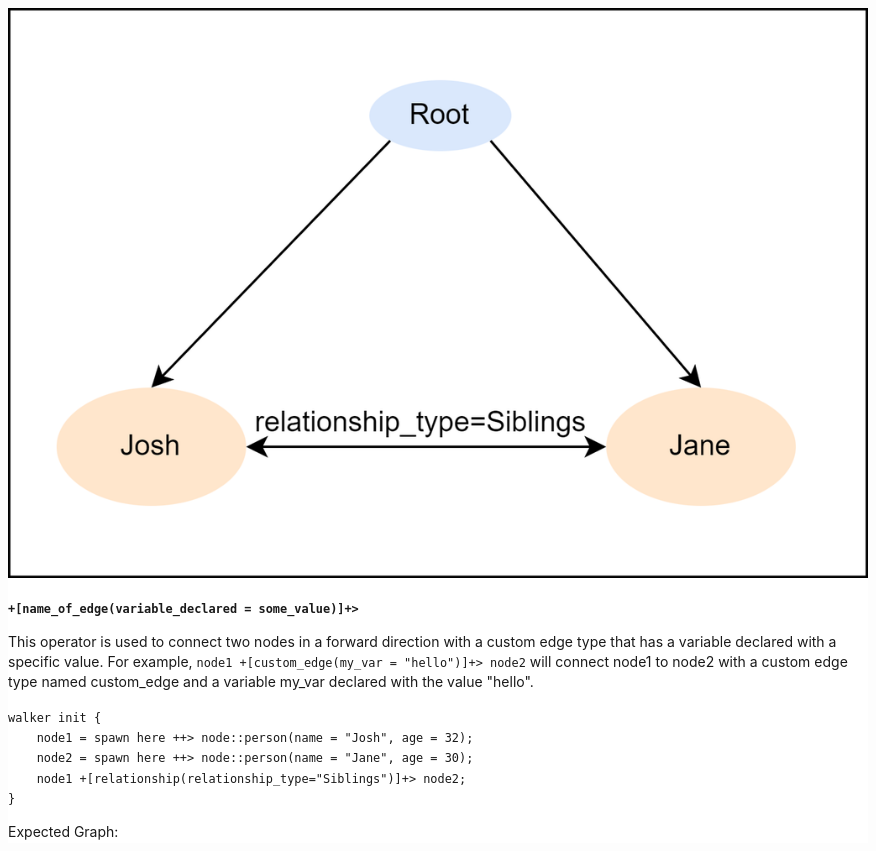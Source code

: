 ![Example Graph 1](img/graph_ex5.png "Example Graph")

**`+[name_of_edge(variable_declared = some_value)]+>`**

This operator is used to connect two nodes in a forward direction with a custom edge type that has a variable declared with a specific value. For example, `node1 +[custom_edge(my_var = "hello")]+> node2` will connect node1 to node2 with a custom edge type named custom_edge and a variable my_var declared with the value "hello".

```jac
walker init {
    node1 = spawn here ++> node::person(name = "Josh", age = 32);
    node2 = spawn here ++> node::person(name = "Jane", age = 30);
    node1 +[relationship(relationship_type="Siblings")]+> node2;
}
```

Expected Graph:
